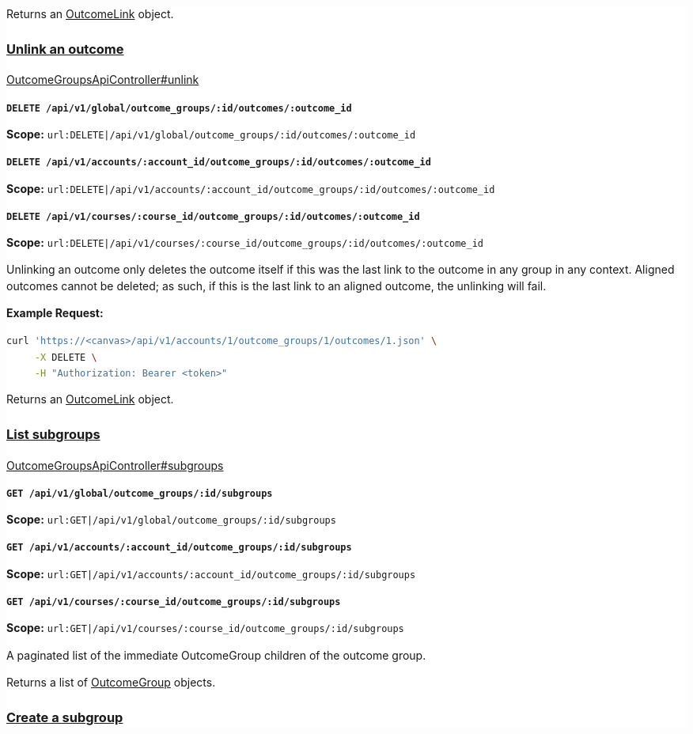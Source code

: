 Returns an [OutcomeLink](#outcomelink) object.

### [Unlink an outcome](#method.outcome_groups_api.unlink) <a href="#method.outcome_groups_api.unlink" id="method.outcome_groups_api.unlink"></a>

[OutcomeGroupsApiController#unlink](https://github.com/instructure/canvas-lms/blob/master/app/controllers/outcome_groups_api_controller.rb)

**`DELETE /api/v1/global/outcome_groups/:id/outcomes/:outcome_id`**

**Scope:** `url:DELETE|/api/v1/global/outcome_groups/:id/outcomes/:outcome_id`

**`DELETE /api/v1/accounts/:account_id/outcome_groups/:id/outcomes/:outcome_id`**

**Scope:** `url:DELETE|/api/v1/accounts/:account_id/outcome_groups/:id/outcomes/:outcome_id`

**`DELETE /api/v1/courses/:course_id/outcome_groups/:id/outcomes/:outcome_id`**

**Scope:** `url:DELETE|/api/v1/courses/:course_id/outcome_groups/:id/outcomes/:outcome_id`

Unlinking an outcome only deletes the outcome itself if this was the last link to the outcome in any group in any context. Aligned outcomes cannot be deleted; as such, if this is the last link to an aligned outcome, the unlinking will fail.

**Example Request:**

```bash
curl 'https://<canvas>/api/v1/accounts/1/outcome_groups/1/outcomes/1.json' \
     -X DELETE \
     -H "Authorization: Bearer <token>"
```

Returns an [OutcomeLink](#outcomelink) object.

### [List subgroups](#method.outcome_groups_api.subgroups) <a href="#method.outcome_groups_api.subgroups" id="method.outcome_groups_api.subgroups"></a>

[OutcomeGroupsApiController#subgroups](https://github.com/instructure/canvas-lms/blob/master/app/controllers/outcome_groups_api_controller.rb)

**`GET /api/v1/global/outcome_groups/:id/subgroups`**

**Scope:** `url:GET|/api/v1/global/outcome_groups/:id/subgroups`

**`GET /api/v1/accounts/:account_id/outcome_groups/:id/subgroups`**

**Scope:** `url:GET|/api/v1/accounts/:account_id/outcome_groups/:id/subgroups`

**`GET /api/v1/courses/:course_id/outcome_groups/:id/subgroups`**

**Scope:** `url:GET|/api/v1/courses/:course_id/outcome_groups/:id/subgroups`

A paginated list of the immediate OutcomeGroup children of the outcome group.

Returns a list of [OutcomeGroup](#outcomegroup) objects.

### [Create a subgroup](#method.outcome_groups_api.create) <a href="#method.outcome_groups_api.create" id="method.outcome_groups_api.create"></a>
